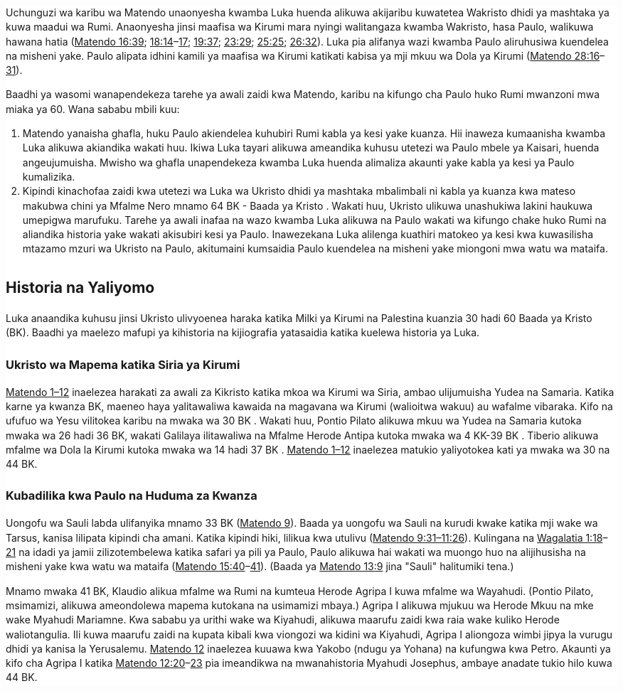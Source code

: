 Uchunguzi wa karibu wa Matendo unaonyesha kwamba Luka huenda alikuwa akijaribu kuwatetea Wakristo dhidi ya mashtaka ya kuwa maadui wa Rumi. Anaonyesha jinsi maafisa wa Kirumi mara nyingi walitangaza kwamba Wakristo, hasa Paulo, walikuwa hawana hatia ([Matendo 16:39](https://ref.ly/Acts16:39); [18:14](https://ref.ly/Acts18:14-Acts18:17)–[17](https://ref.ly/Acts18:14-Acts18:17); [19:37](https://ref.ly/Acts19:37); [23:29](https://ref.ly/Acts23:29); [25:25](https://ref.ly/Acts25:25); [26:32](https://ref.ly/Acts26:32)). Luka pia alifanya wazi kwamba Paulo aliruhusiwa kuendelea na misheni yake. Paulo alipata idhini kamili ya maafisa wa Kirumi katikati kabisa ya mji mkuu wa Dola ya Kirumi ([Matendo 28:16](https://ref.ly/Acts28:16-Acts28:31)–[31](https://ref.ly/Acts28:16-Acts28:31)).

Baadhi ya wasomi wanapendekeza tarehe ya awali zaidi kwa Matendo, karibu na kifungo cha Paulo huko Rumi mwanzoni mwa miaka ya 60\. Wana sababu mbili kuu:

1. Matendo yanaisha ghafla, huku Paulo akiendelea kuhubiri Rumi kabla ya kesi yake kuanza. Hii inaweza kumaanisha kwamba Luka alikuwa akiandika wakati huu. Ikiwa Luka tayari alikuwa ameandika kuhusu utetezi wa Paulo mbele ya Kaisari, huenda angeujumuisha. Mwisho wa ghafla unapendekeza kwamba Luka huenda alimaliza akaunti yake kabla ya kesi ya Paulo kumalizika.
2. Kipindi kinachofaa zaidi kwa utetezi wa Luka wa Ukristo dhidi ya mashtaka mbalimbali ni kabla ya kuanza kwa mateso makubwa chini ya Mfalme Nero mnamo 64 BK \- Baada ya Kristo . Wakati huu, Ukristo ulikuwa unashukiwa lakini haukuwa umepigwa marufuku. Tarehe ya awali inafaa na wazo kwamba Luka alikuwa na Paulo wakati wa kifungo chake huko Rumi na aliandika historia yake wakati akisubiri kesi ya Paulo. Inawezekana Luka alilenga kuathiri matokeo ya kesi kwa kuwasilisha mtazamo mzuri wa Ukristo na Paulo, akitumaini kumsaidia Paulo kuendelea na misheni yake miongoni mwa watu wa mataifa.

Historia na Yaliyomo
--------------------

Luka anaandika kuhusu jinsi Ukristo ulivyoenea haraka katika Milki ya Kirumi na Palestina kuanzia 30 hadi 60 Baada ya Kristo (BK). Baadhi ya maelezo mafupi ya kihistoria na kijiografia yatasaidia katika kuelewa historia ya Luka.

### Ukristo wa Mapema katika Siria ya Kirumi

[Matendo 1–12](https://ref.ly/Acts1:1-Acts12:25) inaelezea harakati za awali za Kikristo katika mkoa wa Kirumi wa Siria, ambao ulijumuisha Yudea na Samaria. Katika karne ya kwanza BK, maeneo haya yalitawaliwa kawaida na magavana wa Kirumi (walioitwa wakuu) au wafalme vibaraka. Kifo na ufufuo wa Yesu vilitokea karibu na mwaka wa 30 BK . Wakati huu, Pontio Pilato alikuwa mkuu wa Yudea na Samaria kutoka mwaka wa 26 hadi 36 BK, wakati Galilaya ilitawaliwa na Mfalme Herode Antipa kutoka mwaka wa 4 KK\-39 BK . Tiberio alikuwa mfalme wa Dola la Kirumi kutoka mwaka wa 14 hadi 37 BK . [Matendo 1–12](https://ref.ly/Acts1:1-Acts12:25) inaelezea matukio yaliyotokea kati ya mwaka wa 30 na 44 BK.

### Kubadilika kwa Paulo na Huduma za Kwanza

Uongofu wa Sauli labda ulifanyika mnamo 33 BK ([Matendo 9](https://ref.ly/Acts9:1-Acts9:43)). Baada ya uongofu wa Sauli na kurudi kwake katika mji wake wa Tarsus, kanisa lilipata kipindi cha amani. Katika kipindi hiki, lilikua kwa utulivu ([Matendo 9:31–11:26](https://ref.ly/Acts9:31-Acts11:26)). Kulingana na [Wagalatia 1:18](https://ref.ly/Gal1:18-Gal1:21)–[21](https://ref.ly/Gal1:18-Gal1:21) na idadi ya jamii zilizotembelewa katika safari ya pili ya Paulo, Paulo alikuwa hai wakati wa muongo huo na alijihusisha na misheni yake kwa watu wa mataifa ([Matendo 15:40](https://ref.ly/Acts15:40-Acts15:41)–[41](https://ref.ly/Acts15:40-Acts15:41)). (Baada ya [Matendo 13:9](https://ref.ly/Acts13:9) jina "Sauli" halitumiki tena.)

Mnamo mwaka 41 BK, Klaudio alikua mfalme wa Rumi na kumteua Herode Agripa I kuwa mfalme wa Wayahudi. (Pontio Pilato, msimamizi, alikuwa ameondolewa mapema kutokana na usimamizi mbaya.) Agripa I alikuwa mjukuu wa Herode Mkuu na mke wake Myahudi Mariamne. Kwa sababu ya urithi wake wa Kiyahudi, alikuwa maarufu zaidi kwa raia wake kuliko Herode waliotangulia. Ili kuwa maarufu zaidi na kupata kibali kwa viongozi wa kidini wa Kiyahudi, Agripa I aliongoza wimbi jipya la vurugu dhidi ya kanisa la Yerusalemu. [Matendo 12](https://ref.ly/Acts12:1-Acts12:25) inaelezea kuuawa kwa Yakobo (ndugu ya Yohana) na kufungwa kwa Petro. Akaunti ya kifo cha Agripa I katika [Matendo 12:20](https://ref.ly/Acts12:20-Acts12:23)–[23](https://ref.ly/Acts12:20-Acts12:23) pia imeandikwa na mwanahistoria Myahudi Josephus, ambaye anadate tukio hilo kuwa 44 BK.
